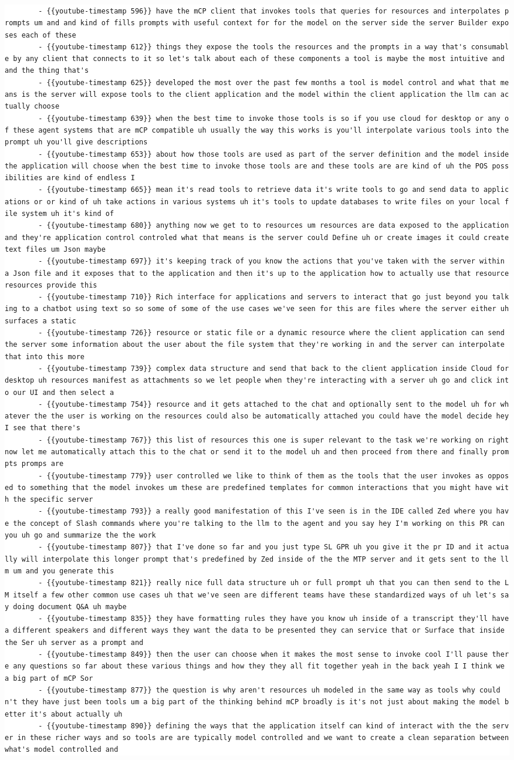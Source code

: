 			- {{youtube-timestamp 596}} have the mCP client that invokes tools that queries for resources and interpolates prompts um and and kind of fills prompts with useful context for for the model on the server side the server Builder exposes each of these
			- {{youtube-timestamp 612}} things they expose the tools the resources and the prompts in a way that's consumable by any client that connects to it so let's talk about each of these components a tool is maybe the most intuitive and and the thing that's
			- {{youtube-timestamp 625}} developed the most over the past few months a tool is model control and what that means is the server will expose tools to the client application and the model within the client application the llm can actually choose
			- {{youtube-timestamp 639}} when the best time to invoke those tools is so if you use cloud for desktop or any of these agent systems that are mCP compatible uh usually the way this works is you'll interpolate various tools into the prompt uh you'll give descriptions
			- {{youtube-timestamp 653}} about how those tools are used as part of the server definition and the model inside the application will choose when the best time to invoke those tools are and these tools are are kind of uh the POS possibilities are kind of endless I
			- {{youtube-timestamp 665}} mean it's read tools to retrieve data it's write tools to go and send data to applications or or kind of uh take actions in various systems uh it's tools to update databases to write files on your local file system uh it's kind of
			- {{youtube-timestamp 680}} anything now we get to to resources um resources are data exposed to the application and they're application control controled what that means is the server could Define uh or create images it could create text files um Json maybe
			- {{youtube-timestamp 697}} it's keeping track of you know the actions that you've taken with the server within a Json file and it exposes that to the application and then it's up to the application how to actually use that resource resources provide this
			- {{youtube-timestamp 710}} Rich interface for applications and servers to interact that go just beyond you talking to a chatbot using text so so some of some of the use cases we've seen for this are files where the server either uh surfaces a static
			- {{youtube-timestamp 726}} resource or static file or a dynamic resource where the client application can send the server some information about the user about the file system that they're working in and the server can interpolate that into this more
			- {{youtube-timestamp 739}} complex data structure and send that back to the client application inside Cloud for desktop uh resources manifest as attachments so we let people when they're interacting with a server uh go and click into our UI and then select a
			- {{youtube-timestamp 754}} resource and it gets attached to the chat and optionally sent to the model uh for whatever the the user is working on the resources could also be automatically attached you could have the model decide hey I see that there's
			- {{youtube-timestamp 767}} this list of resources this one is super relevant to the task we're working on right now let me automatically attach this to the chat or send it to the model uh and then proceed from there and finally prompts promps are
			- {{youtube-timestamp 779}} user controlled we like to think of them as the tools that the user invokes as opposed to something that the model invokes um these are predefined templates for common interactions that you might have with the specific server
			- {{youtube-timestamp 793}} a really good manifestation of this I've seen is in the IDE called Zed where you have the concept of Slash commands where you're talking to the llm to the agent and you say hey I'm working on this PR can you uh go and summarize the the work
			- {{youtube-timestamp 807}} that I've done so far and you just type SL GPR uh you give it the pr ID and it actually will interpolate this longer prompt that's predefined by Zed inside of the the MTP server and it gets sent to the llm um and you generate this
			- {{youtube-timestamp 821}} really nice full data structure uh or full prompt uh that you can then send to the LM itself a few other common use cases uh that we've seen are different teams have these standardized ways of uh let's say doing document Q&A uh maybe
			- {{youtube-timestamp 835}} they have formatting rules they have you know uh inside of a transcript they'll have a different speakers and different ways they want the data to be presented they can service that or Surface that inside the Ser uh server as a prompt and
			- {{youtube-timestamp 849}} then the user can choose when it makes the most sense to invoke cool I'll pause there any questions so far about these various things and how they they all fit together yeah in the back yeah I I think we a big part of mCP Sor
			- {{youtube-timestamp 877}} the question is why aren't resources uh modeled in the same way as tools why couldn't they have just been tools um a big part of the thinking behind mCP broadly is it's not just about making the model better it's about actually uh
			- {{youtube-timestamp 890}} defining the ways that the application itself can kind of interact with the the server in these richer ways and so tools are are typically model controlled and we want to create a clean separation between what's model controlled and